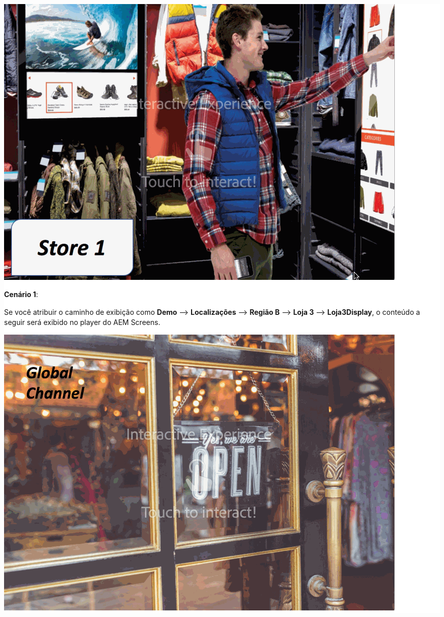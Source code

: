 ![caneldisplay1](assets/channeldisplay1.gif)

**Cenário 1**:

Se você atribuir o caminho de exibição como **Demo** —> **Localizações** —> **Região B** —> **Loja 3** —> **Loja3Display**, o conteúdo a seguir será exibido no player do AEM Screens.

![caneldisplay2](assets/channeldisplay2.gif)
